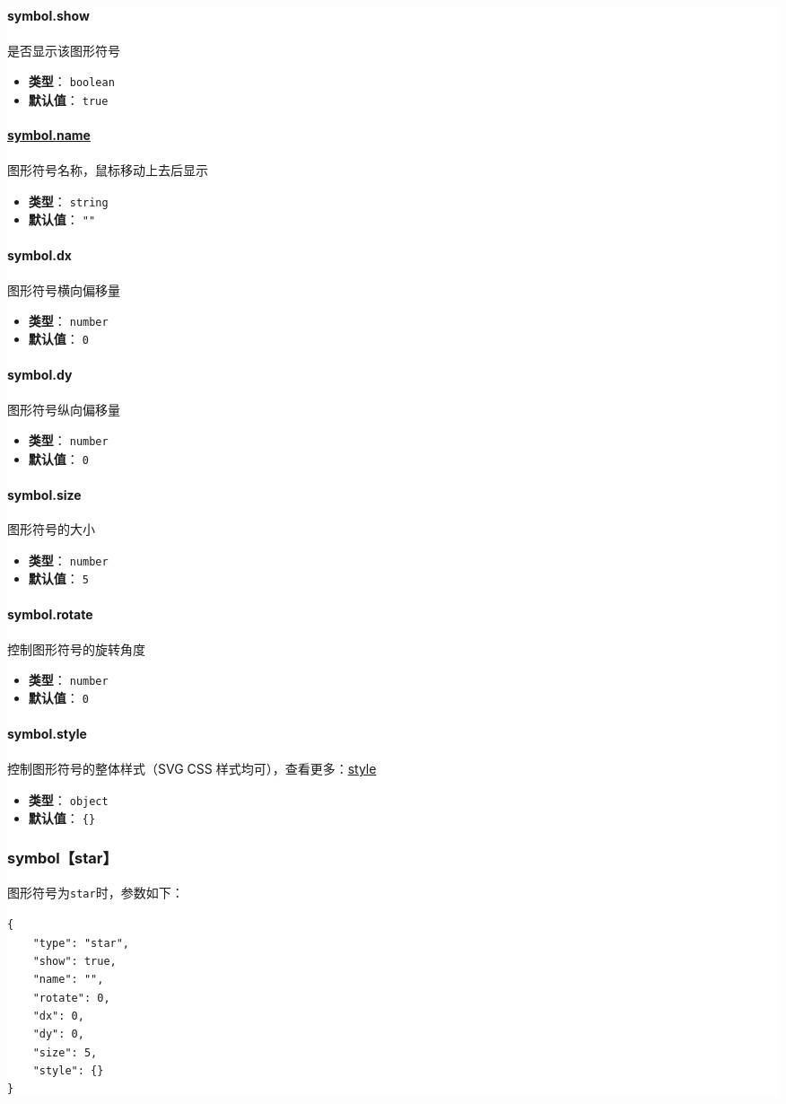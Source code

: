 #### symbol.show

是否显示该图形符号

- **类型**： `boolean`
- **默认值**： `true`

#### [symbol.name](http://symbol.name/)

图形符号名称，鼠标移动上去后显示

- **类型**： `string`
- **默认值**： `""`

#### symbol.dx

图形符号横向偏移量

- **类型**： `number`
- **默认值**： `0`

#### symbol.dy

图形符号纵向偏移量

- **类型**： `number`
- **默认值**： `0`

#### symbol.size

图形符号的大小

- **类型**： `number`
- **默认值**： `5`

#### symbol.rotate

控制图形符号的旋转角度

- **类型**： `number`
- **默认值**： `0`

#### symbol.style

控制图形符号的整体样式（SVG CSS 样式均可），查看更多：[style](http://www.phyloview.cc/api/multiplex.html#style)

- **类型**： `object`
- **默认值**： `{}`

### symbol【star】

图形符号为`star`时，参数如下：

```
{
    "type": "star",
    "show": true,
    "name": "",
    "rotate": 0,
    "dx": 0,
    "dy": 0,
    "size": 5,
    "style": {}
}
```

